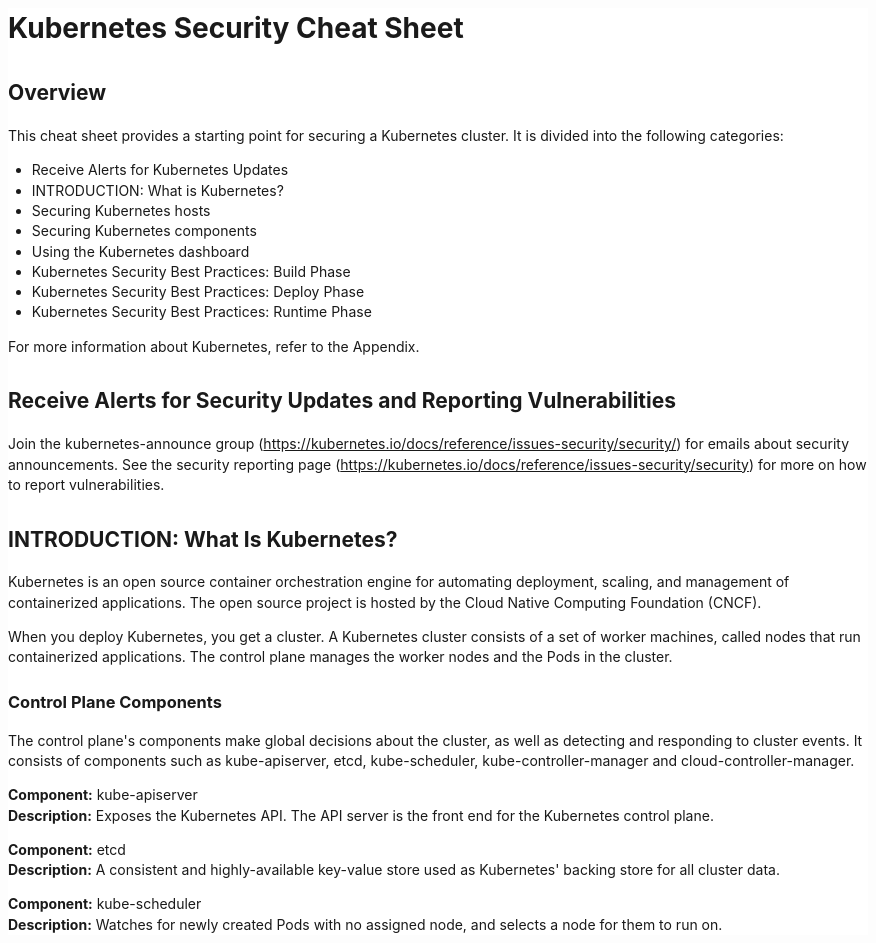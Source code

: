 # Kubernetes Security Cheat Sheet

## Overview

This cheat sheet provides a starting point for securing a Kubernetes cluster. It is divided into the following categories:

- Receive Alerts for Kubernetes Updates
- INTRODUCTION: What is Kubernetes?
- Securing Kubernetes hosts
- Securing Kubernetes components
- Using the Kubernetes dashboard
- Kubernetes Security Best Practices: Build Phase
- Kubernetes Security Best Practices: Deploy Phase
- Kubernetes Security Best Practices: Runtime Phase

For more information about Kubernetes, refer to the Appendix.

## Receive Alerts for Security Updates and Reporting Vulnerabilities

Join the kubernetes-announce group (<https://kubernetes.io/docs/reference/issues-security/security/>) for emails about security announcements. See the security reporting page (<https://kubernetes.io/docs/reference/issues-security/security>) for more on how to report vulnerabilities.

## INTRODUCTION: What Is Kubernetes?

Kubernetes is an open source container orchestration engine for automating deployment, scaling, and management of containerized applications. The open source project is hosted by the Cloud Native Computing Foundation (CNCF).

When you deploy Kubernetes, you get a cluster. A Kubernetes cluster consists of a set of worker machines, called nodes that run containerized applications. The control plane manages the worker nodes and the Pods in the cluster.

### Control Plane Components

The control plane's components make global decisions about the cluster, as well as detecting and responding to cluster events. It consists of components such as kube-apiserver, etcd, kube-scheduler, kube-controller-manager and cloud-controller-manager.

**Component:** kube-apiserver  
**Description:** Exposes the Kubernetes API. The API server is the front end for the Kubernetes control plane.

**Component:** etcd  
**Description:** A consistent and highly-available key-value store used as Kubernetes' backing store for all cluster data.

**Component:** kube-scheduler  
**Description:** Watches for newly created Pods with no assigned node, and selects a node for them to run on.
